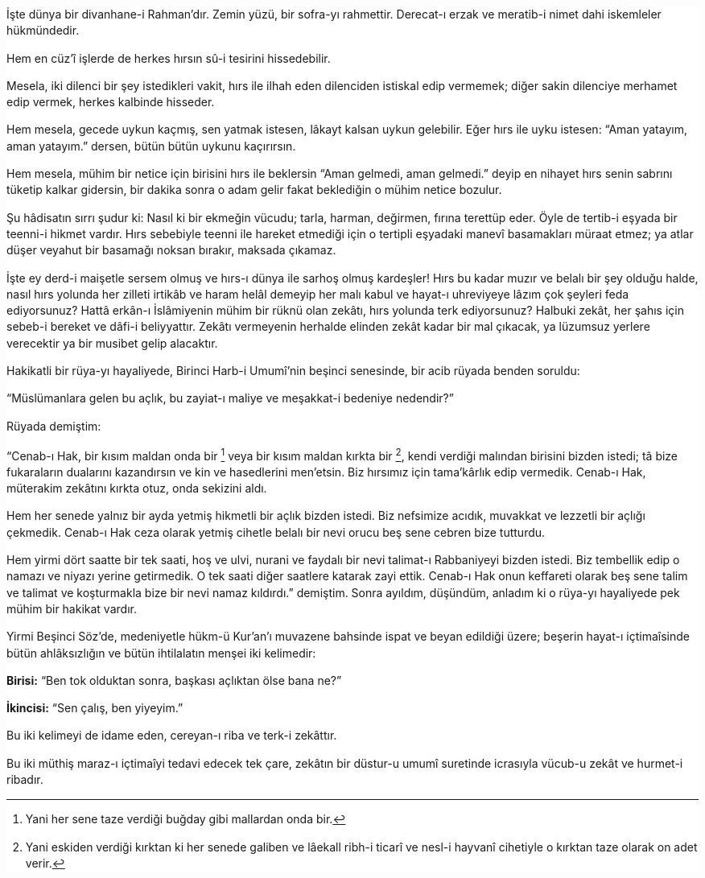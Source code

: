 İşte dünya bir divanhane-i Rahman’dır. Zemin yüzü, bir sofra-yı rahmettir. Derecat-ı erzak ve meratib-i nimet dahi iskemleler hükmündedir.

Hem en cüz’î işlerde de herkes hırsın sû-i tesirini hissedebilir.

Mesela, iki dilenci bir şey istedikleri vakit, hırs ile ilhah eden dilenciden istiskal edip vermemek; diğer sakin dilenciye merhamet edip vermek, herkes kalbinde hisseder.

Hem mesela, gecede uykun kaçmış, sen yatmak istesen, lâkayt kalsan uykun gelebilir. Eğer hırs ile uyku istesen: “Aman yatayım, aman yatayım.” dersen, bütün bütün uykunu kaçırırsın.

Hem mesela, mühim bir netice için birisini hırs ile beklersin “Aman gelmedi, aman gelmedi.” deyip en nihayet hırs senin sabrını tüketip kalkar gidersin, bir dakika sonra o adam gelir fakat beklediğin o mühim netice bozulur.

Şu hâdisatın sırrı şudur ki: Nasıl ki bir ekmeğin vücudu; tarla, harman, değirmen, fırına terettüp eder. Öyle de tertib-i eşyada bir teenni-i hikmet vardır. Hırs sebebiyle teenni ile hareket etmediği için o tertipli eşyadaki manevî basamakları müraat etmez; ya atlar düşer veyahut bir basamağı noksan bırakır, maksada çıkamaz.

İşte ey derd-i maişetle sersem olmuş ve hırs-ı dünya ile sarhoş olmuş kardeşler! Hırs bu kadar muzır ve belalı bir şey olduğu halde, nasıl hırs yolunda her zilleti irtikâb ve haram helâl demeyip her malı kabul ve hayat-ı uhreviyeye lâzım çok şeyleri feda ediyorsunuz? Hattâ erkân-ı İslâmiyenin mühim bir rüknü olan zekâtı, hırs yolunda terk ediyorsunuz? Halbuki zekât, her şahıs için sebeb-i bereket ve dâfi-i beliyyattır. Zekâtı vermeyenin herhalde elinden zekât kadar bir mal çıkacak, ya lüzumsuz yerlere verecektir ya bir musibet gelip alacaktır.

Hakikatli bir rüya-yı hayaliyede, Birinci Harb-i Umumî’nin beşinci senesinde, bir acib rüyada benden soruldu:

“Müslümanlara gelen bu açlık, bu zayiat-ı maliye ve meşakkat-i bedeniye nedendir?”

Rüyada demiştim:

“Cenab-ı Hak, bir kısım maldan onda bir [^Hâşiye1] veya bir kısım maldan kırkta bir [^Hâşiye2], kendi verdiği malından birisini bizden istedi; tâ bize fukaraların dualarını kazandırsın ve kin ve hasedlerini men’etsin. Biz hırsımız için tama’kârlık edip vermedik. Cenab-ı Hak, müterakim zekâtını kırkta otuz, onda sekizini aldı.

Hem her senede yalnız bir ayda yetmiş hikmetli bir açlık bizden istedi. Biz nefsimize acıdık, muvakkat ve lezzetli bir açlığı çekmedik. Cenab-ı Hak ceza olarak yetmiş cihetle belalı bir nevi orucu beş sene cebren bize tutturdu.

Hem yirmi dört saatte bir tek saati, hoş ve ulvi, nurani ve faydalı bir nevi talimat-ı Rabbaniyeyi bizden istedi. Biz tembellik edip o namazı ve niyazı yerine getirmedik. O tek saati diğer saatlere katarak zayi ettik. Cenab-ı Hak onun keffareti olarak beş sene talim ve talimat ve koşturmakla bize bir nevi namaz kıldırdı.” demiştim. Sonra ayıldım, düşündüm, anladım ki o rüya-yı hayaliyede pek mühim bir hakikat vardır.

Yirmi Beşinci Söz’de, medeniyetle hükm-ü Kur’an’ı muvazene bahsinde ispat ve beyan edildiği üzere; beşerin hayat-ı içtimaîsinde bütün ahlâksızlığın ve bütün ihtilalatın menşei iki kelimedir:

**Birisi:** “Ben tok olduktan sonra, başkası açlıktan ölse bana ne?”

**İkincisi:** “Sen çalış, ben yiyeyim.”

Bu iki kelimeyi de idame eden, cereyan-ı riba ve terk-i zekâttır.

Bu iki müthiş maraz-ı içtimaîyi tedavi edecek tek çare, zekâtın bir düstur-u umumî suretinde icrasıyla vücub-u zekât ve hurmet-i ribadır.


[^Hâşiye1]: Yani her sene taze verdiği buğday gibi mallardan onda bir.
[^Hâşiye2]: Yani eskiden verdiği kırktan ki her senede galiben ve lâekall ribh-i ticarî ve nesl-i hayvanî cihetiyle o kırktan taze olarak on adet verir.